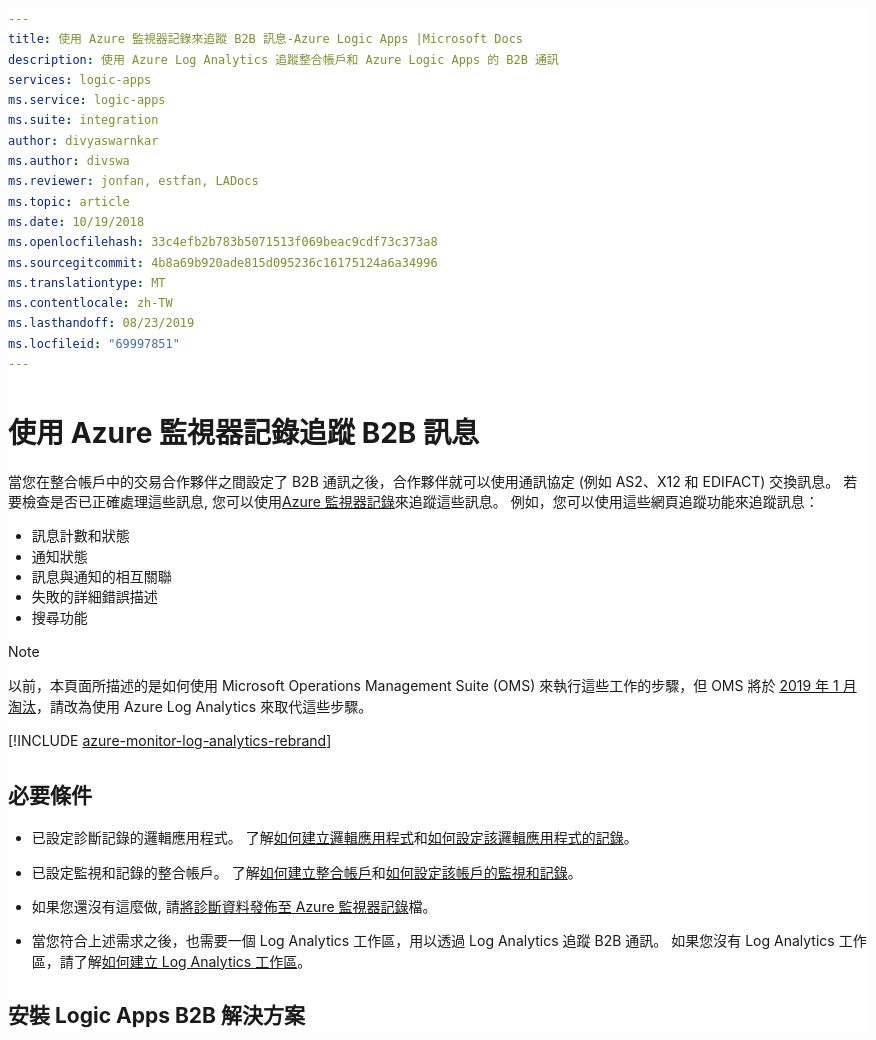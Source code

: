 ```yaml
---
title: 使用 Azure 監視器記錄來追蹤 B2B 訊息-Azure Logic Apps |Microsoft Docs
description: 使用 Azure Log Analytics 追蹤整合帳戶和 Azure Logic Apps 的 B2B 通訊
services: logic-apps
ms.service: logic-apps
ms.suite: integration
author: divyaswarnkar
ms.author: divswa
ms.reviewer: jonfan, estfan, LADocs
ms.topic: article
ms.date: 10/19/2018
ms.openlocfilehash: 33c4efb2b783b5071513f069beac9cdf73c373a8
ms.sourcegitcommit: 4b8a69b920ade815d095236c16175124a6a34996
ms.translationtype: MT
ms.contentlocale: zh-TW
ms.lasthandoff: 08/23/2019
ms.locfileid: "69997851"
---
```

# <a name="track-b2b-messages-with-azure-monitor-logs"></a>使用 Azure 監視器記錄追蹤 B2B 訊息

當您在整合帳戶中的交易合作夥伴之間設定了 B2B 通訊之後，合作夥伴就可以使用通訊協定 (例如 AS2、X12 和 EDIFACT) 交換訊息。 若要檢查是否已正確處理這些訊息, 您可以使用[Azure 監視器記錄](../log-analytics/log-analytics-overview.md)來追蹤這些訊息。 例如，您可以使用這些網頁追蹤功能來追蹤訊息：

* 訊息計數和狀態
* 通知狀態
* 訊息與通知的相互關聯
* 失敗的詳細錯誤描述
* 搜尋功能

> [!NOTE]
> 以前，本頁面所描述的是如何使用 Microsoft Operations Management Suite (OMS) 來執行這些工作的步驟，但 OMS 將於 [2019 年 1 月淘汰](../azure-monitor/platform/oms-portal-transition.md)，請改為使用 Azure Log Analytics 來取代這些步驟。 

[!INCLUDE [azure-monitor-log-analytics-rebrand](../../includes/azure-monitor-log-analytics-rebrand.md)]

## <a name="prerequisites"></a>必要條件

* 已設定診斷記錄的邏輯應用程式。 了解[如何建立邏輯應用程式](quickstart-create-first-logic-app-workflow.md)和[如何設定該邏輯應用程式的記錄](../logic-apps/logic-apps-monitor-your-logic-apps.md#azure-diagnostics)。

* 已設定監視和記錄的整合帳戶。 了解[如何建立整合帳戶](../logic-apps/logic-apps-enterprise-integration-create-integration-account.md)和[如何設定該帳戶的監視和記錄](../logic-apps/logic-apps-monitor-b2b-message.md)。

* 如果您還沒有這麼做, 請[將診斷資料發佈至 Azure 監視器記錄](../logic-apps/logic-apps-track-b2b-messages-omsportal.md)檔。

* 當您符合上述需求之後，也需要一個 Log Analytics 工作區，用以透過 Log Analytics 追蹤 B2B 通訊。 如果您沒有 Log Analytics 工作區，請了解[如何建立 Log Analytics 工作區](../azure-monitor/learn/quick-create-workspace.md)。

## <a name="install-logic-apps-b2b-solution"></a>安裝 Logic Apps B2B 解決方案
